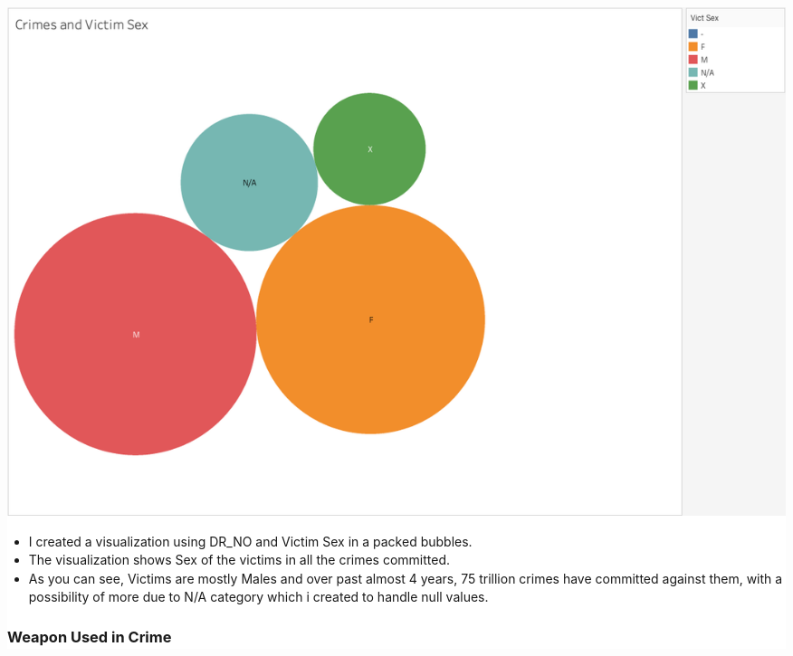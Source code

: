![Visualization 2](https://github.com/Pupat3l/La_crime_Data/blob/main/Tableau/crime_victim.png)
- I created a visualization using DR_NO and Victim Sex in a packed bubbles.
- The visualization shows Sex of the victims in all the crimes committed.
- As you can see, Victims are mostly Males and over past almost 4 years, 75 trillion crimes have committed against them, with a possibility of more due to N/A category which i created to handle null values.

### Weapon Used in Crime